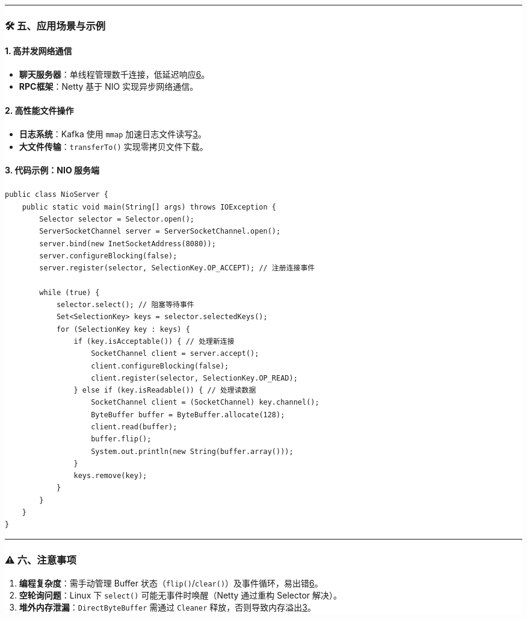 ------

### 🛠️ **五、应用场景与示例**

#### 1. **高并发网络通信**

- **聊天服务器**：单线程管理数千连接，低延迟响应[6](@ref)。
- **RPC框架**：Netty 基于 NIO 实现异步网络通信。

#### 2. **高性能文件操作**

- **日志系统**：Kafka 使用 `mmap` 加速日志文件读写[3](@ref)。
- **大文件传输**：`transferTo()` 实现零拷贝文件下载。

#### 3. **代码示例：NIO 服务端**

```
public class NioServer {
    public static void main(String[] args) throws IOException {
        Selector selector = Selector.open();
        ServerSocketChannel server = ServerSocketChannel.open();
        server.bind(new InetSocketAddress(8080));
        server.configureBlocking(false);
        server.register(selector, SelectionKey.OP_ACCEPT); // 注册连接事件

        while (true) {
            selector.select(); // 阻塞等待事件
            Set<SelectionKey> keys = selector.selectedKeys();
            for (SelectionKey key : keys) {
                if (key.isAcceptable()) { // 处理新连接
                    SocketChannel client = server.accept();
                    client.configureBlocking(false);
                    client.register(selector, SelectionKey.OP_READ);
                } else if (key.isReadable()) { // 处理读数据
                    SocketChannel client = (SocketChannel) key.channel();
                    ByteBuffer buffer = ByteBuffer.allocate(128);
                    client.read(buffer);
                    buffer.flip();
                    System.out.println(new String(buffer.array()));
                }
                keys.remove(key);
            }
        }
    }
}
```

------

### ⚠️ **六、注意事项**

1. **编程复杂度**：需手动管理 Buffer 状态（`flip()`/`clear()`）及事件循环，易出错[6](@ref)。
2. **空轮询问题**：Linux 下 `select()` 可能无事件时唤醒（Netty 通过重构 Selector 解决）。
3. **堆外内存泄漏**：`DirectByteBuffer` 需通过 `Cleaner` 释放，否则导致内存溢出[3](@ref)。
